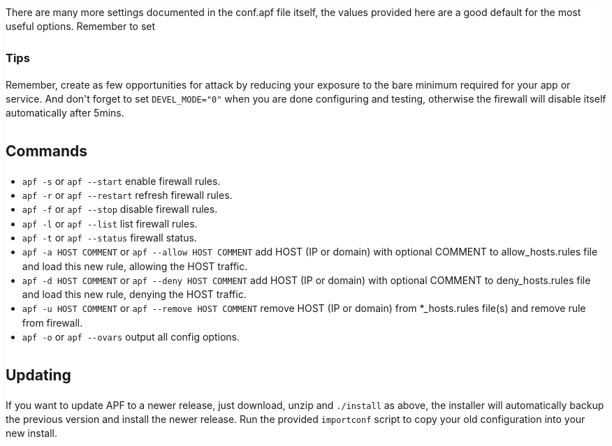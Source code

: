 There are many more settings documented in the conf.apf file itself, the values provided here are a good default for the most useful options. Remember to set

### Tips
Remember, create as few opportunities for attack by reducing your exposure to the bare minimum required for your app or service. And don't forget to set `DEVEL_MODE="0"` when you are done configuring and testing, otherwise the firewall will disable itself automatically after 5mins.

## Commands
  - `apf -s` or `apf --start` enable firewall rules.
  - `apf -r` or `apf --restart` refresh firewall rules.
  - `apf -f` or `apf --stop` disable firewall rules.
  - `apf -l` or `apf --list` list firewall rules.
  - `apf -t` or `apf --status` firewall status.
  - `apf -a HOST COMMENT` or `apf --allow HOST COMMENT` add HOST (IP or domain) with optional COMMENT to allow_hosts.rules file and load this new rule, allowing the HOST traffic.
  - `apf -d HOST COMMENT` or `apf --deny HOST COMMENT` add HOST (IP or domain) with optional COMMENT to deny_hosts.rules file and load this new rule, denying the HOST traffic.
  - `apf -u HOST COMMENT` or `apf --remove HOST COMMENT` remove HOST (IP or domain) from *_hosts.rules file(s) and remove rule from firewall.
  - `apf -o` or `apf --ovars` output all config options.

## Updating
If you want to update APF to a newer release, just download, unzip and `./install` as above, the installer will automatically backup the previous version and install the newer release.
Run the provided `importconf` script to copy your old configuration into your new install.
